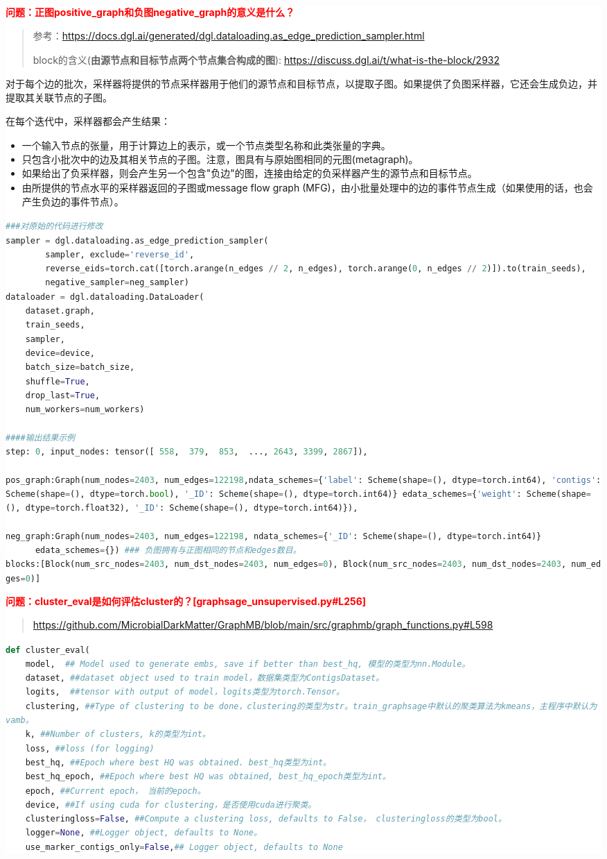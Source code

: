 
<font color="red">**问题：正图positive_graph和负图negative_graph的意义是什么？**</font>

>   参考：https://docs.dgl.ai/generated/dgl.dataloading.as_edge_prediction_sampler.html
>
>   block的含义(**由源节点和目标节点两个节点集合构成的图**): https://discuss.dgl.ai/t/what-is-the-block/2932

对于每个边的批次，采样器将提供的节点采样器用于他们的源节点和目标节点，以提取子图。如果提供了负图采样器，它还会生成负边，并提取其关联节点的子图。

在每个迭代中，采样器都会产生结果：

-   一个输入节点的张量，用于计算边上的表示，或一个节点类型名称和此类张量的字典。
-   只包含小批次中的边及其相关节点的子图。注意，图具有与原始图相同的元图(metagraph)。
-   如果给出了负采样器，则会产生另一个包含"负边"的图，连接由给定的负采样器产生的源节点和目标节点。
-   由所提供的节点水平的采样器返回的子图或message flow graph (MFG)，由小批量处理中的边的事件节点生成（如果使用的话，也会产生负边的事件节点）。

```python
###对原始的代码进行修改
sampler = dgl.dataloading.as_edge_prediction_sampler(
        sampler, exclude='reverse_id',
        reverse_eids=torch.cat([torch.arange(n_edges // 2, n_edges), torch.arange(0, n_edges // 2)]).to(train_seeds),
        negative_sampler=neg_sampler)
dataloader = dgl.dataloading.DataLoader(
    dataset.graph,
    train_seeds,
    sampler,
    device=device,
    batch_size=batch_size,
    shuffle=True,
    drop_last=True,
    num_workers=num_workers)

####输出结果示例
step: 0, input_nodes: tensor([ 558,  379,  853,  ..., 2643, 3399, 2867]), 

pos_graph:Graph(num_nodes=2403, num_edges=122198,ndata_schemes={'label': Scheme(shape=(), dtype=torch.int64), 'contigs': Scheme(shape=(), dtype=torch.bool), '_ID': Scheme(shape=(), dtype=torch.int64)} edata_schemes={'weight': Scheme(shape=(), dtype=torch.float32), '_ID': Scheme(shape=(), dtype=torch.int64)}), 

neg_graph:Graph(num_nodes=2403, num_edges=122198, ndata_schemes={'_ID': Scheme(shape=(), dtype=torch.int64)}
      edata_schemes={}) ### 负图拥有与正图相同的节点和edges数目。
blocks:[Block(num_src_nodes=2403, num_dst_nodes=2403, num_edges=0), Block(num_src_nodes=2403, num_dst_nodes=2403, num_edges=0)]
```

<font color="red">**问题：cluster_eval是如何评估cluster的？[graphsage_unsupervised.py#L256]**</font>

>   https://github.com/MicrobialDarkMatter/GraphMB/blob/main/src/graphmb/graph_functions.py#L598

```python
def cluster_eval(
    model,  ## Model used to generate embs, save if better than best_hq, 模型的类型为nn.Module。
    dataset, ##dataset object used to train model，数据集类型为ContigsDataset。
    logits,  ##tensor with output of model，logits类型为torch.Tensor。
    clustering, ##Type of clustering to be done，clustering的类型为str。train_graphsage中默认的聚类算法为kmeans，主程序中默认为vamb。
    k, ##Number of clusters, k的类型为int。
    loss, ##loss (for logging)
    best_hq, ##Epoch where best HQ was obtained. best_hq类型为int。
    best_hq_epoch, ##Epoch where best HQ was obtained, best_hq_epoch类型为int。
    epoch, ##Current epoch， 当前的epoch。
    device, ##If using cuda for clustering，是否使用cuda进行聚类。
    clusteringloss=False, ##Compute a clustering loss, defaults to False， clusteringloss的类型为bool。
    logger=None, ##Logger object, defaults to None。
    use_marker_contigs_only=False,## Logger object, defaults to None
```